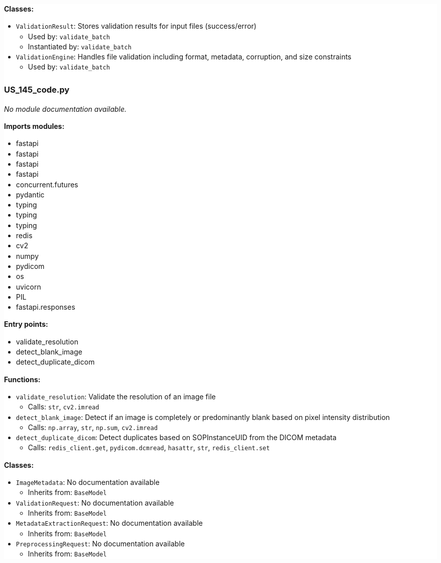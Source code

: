**Classes:**
- `ValidationResult`: Stores validation results for input files (success/error)
  - Used by: `validate_batch`
  - Instantiated by: `validate_batch`
- `ValidationEngine`: Handles file validation including format, metadata, corruption, and size constraints
  - Used by: `validate_batch`

### US_145_code.py
*No module documentation available.*

**Imports modules:**
- fastapi
- fastapi
- fastapi
- fastapi
- concurrent.futures
- pydantic
- typing
- typing
- typing
- redis
- cv2
- numpy
- pydicom
- os
- uvicorn
- PIL
- fastapi.responses

**Entry points:**
- validate_resolution
- detect_blank_image
- detect_duplicate_dicom

**Functions:**
- `validate_resolution`: Validate the resolution of an image file
  - Calls: `str`, `cv2.imread`
- `detect_blank_image`: Detect if an image is completely or predominantly blank based on pixel intensity distribution
  - Calls: `np.array`, `str`, `np.sum`, `cv2.imread`
- `detect_duplicate_dicom`: Detect duplicates based on SOPInstanceUID from the DICOM metadata
  - Calls: `redis_client.get`, `pydicom.dcmread`, `hasattr`, `str`, `redis_client.set`

**Classes:**
- `ImageMetadata`: No documentation available
  - Inherits from: `BaseModel`
- `ValidationRequest`: No documentation available
  - Inherits from: `BaseModel`
- `MetadataExtractionRequest`: No documentation available
  - Inherits from: `BaseModel`
- `PreprocessingRequest`: No documentation available
  - Inherits from: `BaseModel`
